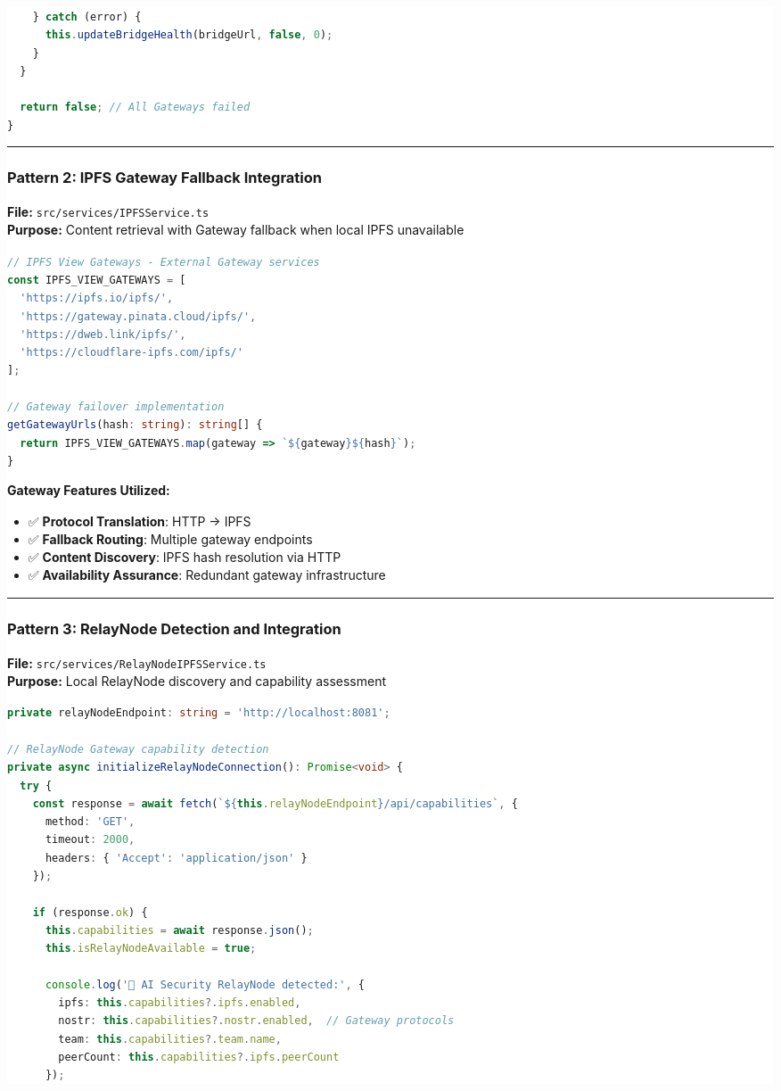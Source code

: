 ```typescript
    } catch (error) {
      this.updateBridgeHealth(bridgeUrl, false, 0);
    }
  }
  
  return false; // All Gateways failed
}
```

---

### **Pattern 2: IPFS Gateway Fallback Integration**

**File:** `src/services/IPFSService.ts`  
**Purpose:** Content retrieval with Gateway fallback when local IPFS unavailable

```typescript
// IPFS View Gateways - External Gateway services
const IPFS_VIEW_GATEWAYS = [
  'https://ipfs.io/ipfs/',
  'https://gateway.pinata.cloud/ipfs/',
  'https://dweb.link/ipfs/',
  'https://cloudflare-ipfs.com/ipfs/'
];

// Gateway failover implementation
getGatewayUrls(hash: string): string[] {
  return IPFS_VIEW_GATEWAYS.map(gateway => `${gateway}${hash}`);
}
```

**Gateway Features Utilized:**
- ✅ **Protocol Translation**: HTTP → IPFS  
- ✅ **Fallback Routing**: Multiple gateway endpoints
- ✅ **Content Discovery**: IPFS hash resolution via HTTP
- ✅ **Availability Assurance**: Redundant gateway infrastructure

---

### **Pattern 3: RelayNode Detection and Integration**

**File:** `src/services/RelayNodeIPFSService.ts`  
**Purpose:** Local RelayNode discovery and capability assessment

```typescript
private relayNodeEndpoint: string = 'http://localhost:8081';

// RelayNode Gateway capability detection
private async initializeRelayNodeConnection(): Promise<void> {
  try {
    const response = await fetch(`${this.relayNodeEndpoint}/api/capabilities`, {
      method: 'GET',
      timeout: 2000,
      headers: { 'Accept': 'application/json' }
    });

    if (response.ok) {
      this.capabilities = await response.json();
      this.isRelayNodeAvailable = true;
      
      console.log('🚀 AI Security RelayNode detected:', {
        ipfs: this.capabilities?.ipfs.enabled,
        nostr: this.capabilities?.nostr.enabled,  // Gateway protocols
        team: this.capabilities?.team.name,
        peerCount: this.capabilities?.ipfs.peerCount
      });
```
